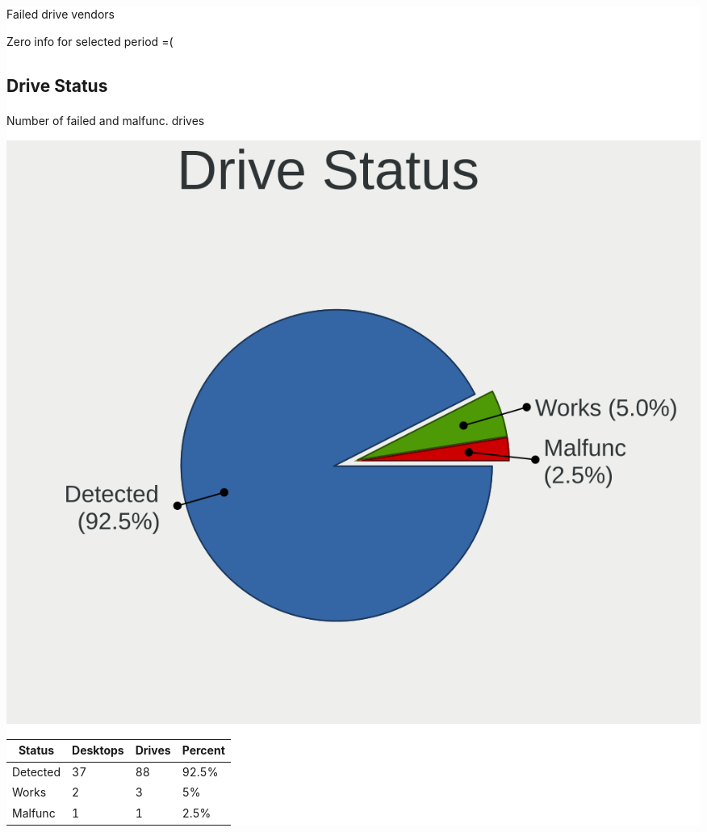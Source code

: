 Failed drive vendors

Zero info for selected period =(

Drive Status
------------

Number of failed and malfunc. drives

![Drive Status](./images/pie_chart/drive_status.svg)


| Status   | Desktops | Drives | Percent |
|----------|----------|--------|---------|
| Detected | 37       | 88     | 92.5%   |
| Works    | 2        | 3      | 5%      |
| Malfunc  | 1        | 1      | 2.5%    |
